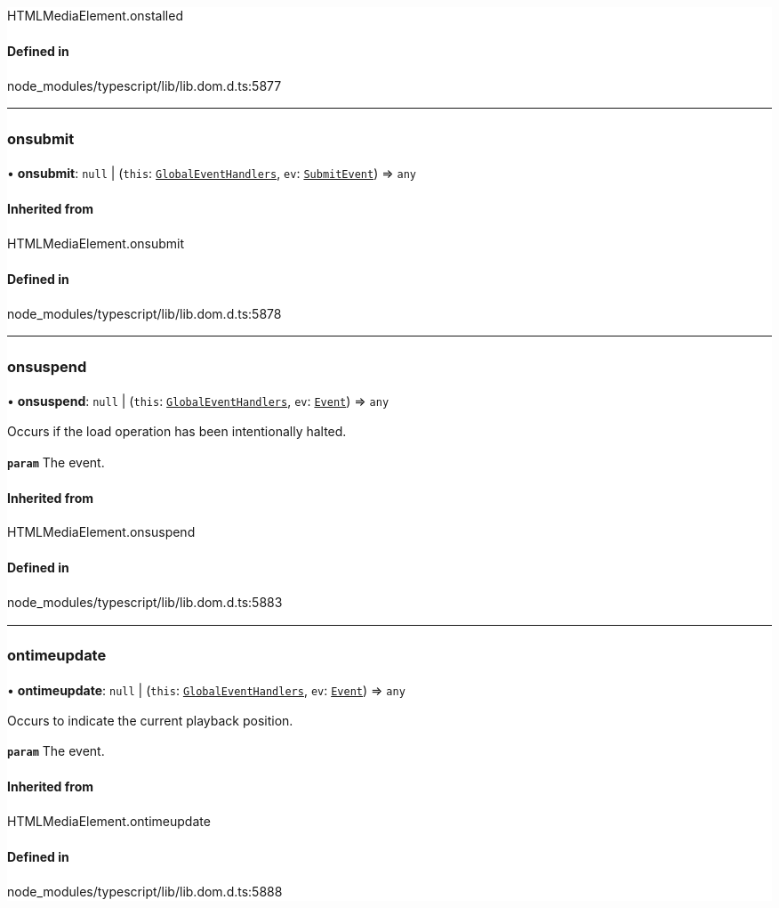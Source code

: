 HTMLMediaElement.onstalled

#### Defined in

node_modules/typescript/lib/lib.dom.d.ts:5877

___

### onsubmit

• **onsubmit**: ``null`` \| (`this`: [`GlobalEventHandlers`](input._internal_.GlobalEventHandlers.md), `ev`: [`SubmitEvent`](../modules/input._internal_.md#submitevent)) => `any`

#### Inherited from

HTMLMediaElement.onsubmit

#### Defined in

node_modules/typescript/lib/lib.dom.d.ts:5878

___

### onsuspend

• **onsuspend**: ``null`` \| (`this`: [`GlobalEventHandlers`](input._internal_.GlobalEventHandlers.md), `ev`: [`Event`](../modules/input._internal_.md#event)) => `any`

Occurs if the load operation has been intentionally halted.

**`param`** The event.

#### Inherited from

HTMLMediaElement.onsuspend

#### Defined in

node_modules/typescript/lib/lib.dom.d.ts:5883

___

### ontimeupdate

• **ontimeupdate**: ``null`` \| (`this`: [`GlobalEventHandlers`](input._internal_.GlobalEventHandlers.md), `ev`: [`Event`](../modules/input._internal_.md#event)) => `any`

Occurs to indicate the current playback position.

**`param`** The event.

#### Inherited from

HTMLMediaElement.ontimeupdate

#### Defined in

node_modules/typescript/lib/lib.dom.d.ts:5888
